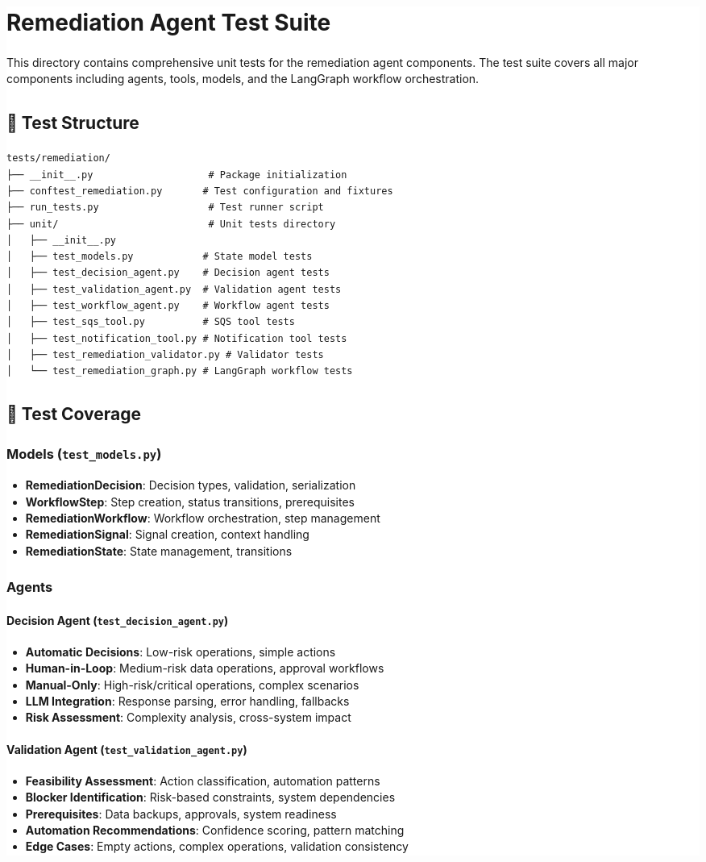 # Remediation Agent Test Suite

This directory contains comprehensive unit tests for the remediation agent components. The test suite covers all major components including agents, tools, models, and the LangGraph workflow orchestration.

## 📁 Test Structure

```
tests/remediation/
├── __init__.py                    # Package initialization
├── conftest_remediation.py       # Test configuration and fixtures
├── run_tests.py                   # Test runner script
├── unit/                          # Unit tests directory
│   ├── __init__.py
│   ├── test_models.py            # State model tests
│   ├── test_decision_agent.py    # Decision agent tests
│   ├── test_validation_agent.py  # Validation agent tests
│   ├── test_workflow_agent.py    # Workflow agent tests
│   ├── test_sqs_tool.py          # SQS tool tests
│   ├── test_notification_tool.py # Notification tool tests
│   ├── test_remediation_validator.py # Validator tests
│   └── test_remediation_graph.py # LangGraph workflow tests
```

## 🧪 Test Coverage

### Models (`test_models.py`)
- **RemediationDecision**: Decision types, validation, serialization
- **WorkflowStep**: Step creation, status transitions, prerequisites
- **RemediationWorkflow**: Workflow orchestration, step management
- **RemediationSignal**: Signal creation, context handling
- **RemediationState**: State management, transitions

### Agents

#### Decision Agent (`test_decision_agent.py`)
- **Automatic Decisions**: Low-risk operations, simple actions
- **Human-in-Loop**: Medium-risk data operations, approval workflows
- **Manual-Only**: High-risk/critical operations, complex scenarios
- **LLM Integration**: Response parsing, error handling, fallbacks
- **Risk Assessment**: Complexity analysis, cross-system impact

#### Validation Agent (`test_validation_agent.py`)
- **Feasibility Assessment**: Action classification, automation patterns
- **Blocker Identification**: Risk-based constraints, system dependencies
- **Prerequisites**: Data backups, approvals, system readiness
- **Automation Recommendations**: Confidence scoring, pattern matching
- **Edge Cases**: Empty actions, complex operations, validation consistency
